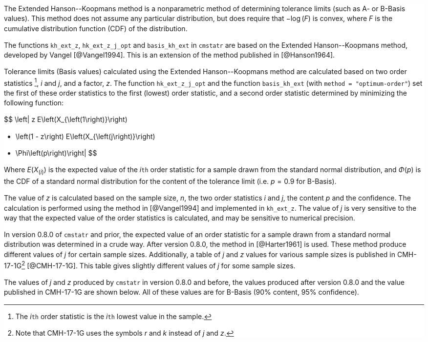 
The Extended Hanson--Koopmans method is a nonparametric method of
determining tolerance limits (such as A- or B-Basis values).
This method does not assume
any particular distribution, but does require that
$-\log\left(F\right)$ is convex, where $F$ is the cumulative distribution
function (CDF) of the distribution.

The functions `kh_ext_z`, `hk_ext_z_j_opt` and `basis_kh_ext` in `cmstatr`
are based on the Extended Hanson--Koopmans method, developed by
Vangel [@Vangel1994]. This is an extension of the method published in
[@Hanson1964].

Tolerance limits (Basis values) calculated using the Extended
Hanson--Koopmans method are calculated based on two order statistics [^1], $i$
and $j$, and a factor, $z$.
The function `hk_ext_z_j_opt` and the function
`basis_kh_ext` (with `method = "optimum-order"`) set the first of
these order statistics to the first (lowest) order statistic,
and a second order statistic determined by minimizing the following
function:

$$
\left| z E\left(X_{\left(1\right)}\right)
+ \left(1 - z\right) E\left(X_{\left(j\right)}\right)
- \Phi\left(p\right)\right|
$$

Where $E\left(X_{(i)}\right)$ is the expected value of the
$i$`th` order
statistic for a sample drawn from the standard normal distribution,
and $\Phi\left(p\right)$
is the CDF of a standard normal distribution for the content of the tolerance
limit (i.e. $p=0.9$ for B-Basis).

[^1]: The $i$`th` order statistic is the $i$`th`
lowest value in the sample.

The value of $z$ is calculated based on the sample size, $n$, the two order
statistics $i$ and $j$, the content $p$ and the confidence. The calculation
is performed using the method in [@Vangel1994] and
implemented in `kh_ext_z`. The value of $j$ is very sensitive to the way that
the expected value of the order statistics is calculated, and may be sensitive
to numerical precision.

In version 0.8.0 of `cmstatr` and prior, the expected value of an order
statistic for a sample drawn from a standard normal distribution was
determined in a crude way. After version 0.8.0, the method in
[@Harter1961] is used. These method produce different values of $j$ for certain
sample sizes. Additionally, a table of $j$ and $z$ values for various
sample sizes is published in CMH-17-1G[^2] [@CMH-17-1G].
This table gives slightly different
values of $j$ for some sample sizes.

[^2]: Note that CMH-17-1G uses the symbols $r$ and $k$ instead of
      $j$ and $z$.

The values of $j$ and $z$ produced by `cmstatr` in version 0.8.0 and before,
the values produced after version 0.8.0 and the value published in CMH-17-1G
are shown below. All of these values are for B-Basis (90% content,
95% confidence).
